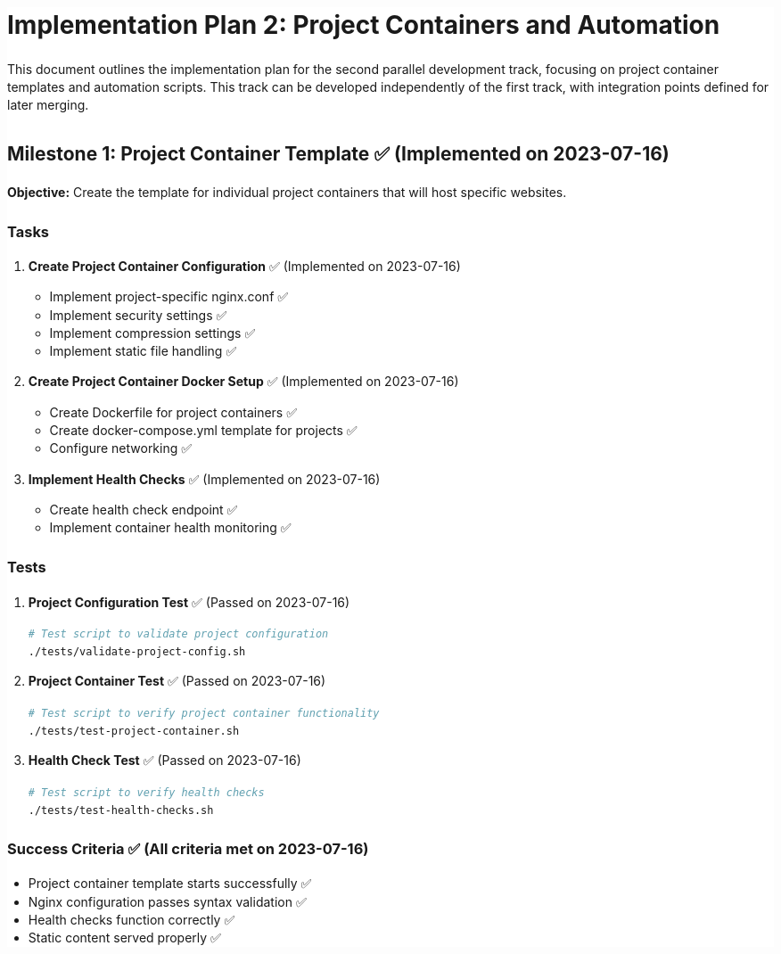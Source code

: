 # Implementation Plan 2: Project Containers and Automation

This document outlines the implementation plan for the second parallel development track, focusing on project container templates and automation scripts. This track can be developed independently of the first track, with integration points defined for later merging.

## Milestone 1: Project Container Template ✅ (Implemented on 2023-07-16)

**Objective:** Create the template for individual project containers that will host specific websites.

### Tasks

1. **Create Project Container Configuration** ✅ (Implemented on 2023-07-16)
   - Implement project-specific nginx.conf ✅
   - Implement security settings ✅
   - Implement compression settings ✅
   - Implement static file handling ✅

2. **Create Project Container Docker Setup** ✅ (Implemented on 2023-07-16)
   - Create Dockerfile for project containers ✅
   - Create docker-compose.yml template for projects ✅
   - Configure networking ✅

3. **Implement Health Checks** ✅ (Implemented on 2023-07-16)
   - Create health check endpoint ✅
   - Implement container health monitoring ✅

### Tests

1. **Project Configuration Test** ✅ (Passed on 2023-07-16)
   ```bash
   # Test script to validate project configuration
   ./tests/validate-project-config.sh
   ```

2. **Project Container Test** ✅ (Passed on 2023-07-16)
   ```bash
   # Test script to verify project container functionality
   ./tests/test-project-container.sh
   ```

3. **Health Check Test** ✅ (Passed on 2023-07-16)
   ```bash
   # Test script to verify health checks
   ./tests/test-health-checks.sh
   ```

### Success Criteria ✅ (All criteria met on 2023-07-16)
- Project container template starts successfully ✅
- Nginx configuration passes syntax validation ✅
- Health checks function correctly ✅
- Static content served properly ✅
